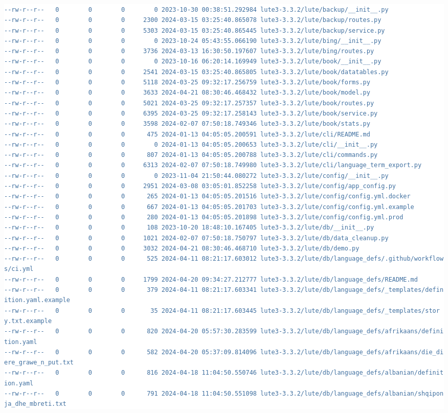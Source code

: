 ```diff
--rw-r--r--   0        0        0        0 2023-10-30 00:38:51.292984 lute3-3.3.2/lute/backup/__init__.py
--rw-r--r--   0        0        0     2300 2024-03-15 03:25:40.865078 lute3-3.3.2/lute/backup/routes.py
--rw-r--r--   0        0        0     5303 2024-03-15 03:25:40.865445 lute3-3.3.2/lute/backup/service.py
--rw-r--r--   0        0        0        0 2023-10-24 05:43:55.066190 lute3-3.3.2/lute/bing/__init__.py
--rw-r--r--   0        0        0     3736 2024-03-13 16:30:50.197607 lute3-3.3.2/lute/bing/routes.py
--rw-r--r--   0        0        0        0 2023-10-16 06:20:14.169949 lute3-3.3.2/lute/book/__init__.py
--rw-r--r--   0        0        0     2541 2024-03-15 03:25:40.865805 lute3-3.3.2/lute/book/datatables.py
--rw-r--r--   0        0        0     5118 2024-03-25 09:32:17.256759 lute3-3.3.2/lute/book/forms.py
--rw-r--r--   0        0        0     3633 2024-04-21 08:30:46.468432 lute3-3.3.2/lute/book/model.py
--rw-r--r--   0        0        0     5021 2024-03-25 09:32:17.257357 lute3-3.3.2/lute/book/routes.py
--rw-r--r--   0        0        0     6395 2024-03-25 09:32:17.258143 lute3-3.3.2/lute/book/service.py
--rw-r--r--   0        0        0     3598 2024-02-07 07:50:18.749346 lute3-3.3.2/lute/book/stats.py
--rw-r--r--   0        0        0      475 2024-01-13 04:05:05.200591 lute3-3.3.2/lute/cli/README.md
--rw-r--r--   0        0        0        0 2024-01-13 04:05:05.200653 lute3-3.3.2/lute/cli/__init__.py
--rw-r--r--   0        0        0      807 2024-01-13 04:05:05.200788 lute3-3.3.2/lute/cli/commands.py
--rw-r--r--   0        0        0     6313 2024-02-07 07:50:18.749980 lute3-3.3.2/lute/cli/language_term_export.py
--rw-r--r--   0        0        0        0 2023-11-04 21:50:44.080272 lute3-3.3.2/lute/config/__init__.py
--rw-r--r--   0        0        0     2951 2024-03-08 03:05:01.852258 lute3-3.3.2/lute/config/app_config.py
--rw-r--r--   0        0        0      265 2024-01-13 04:05:05.201516 lute3-3.3.2/lute/config/config.yml.docker
--rw-r--r--   0        0        0      667 2024-01-13 04:05:05.201703 lute3-3.3.2/lute/config/config.yml.example
--rw-r--r--   0        0        0      280 2024-01-13 04:05:05.201898 lute3-3.3.2/lute/config/config.yml.prod
--rw-r--r--   0        0        0      108 2023-10-20 18:48:10.167405 lute3-3.3.2/lute/db/__init__.py
--rw-r--r--   0        0        0     1021 2024-02-07 07:50:18.750797 lute3-3.3.2/lute/db/data_cleanup.py
--rw-r--r--   0        0        0     3032 2024-04-21 08:30:46.468710 lute3-3.3.2/lute/db/demo.py
--rw-r--r--   0        0        0      525 2024-04-11 08:21:17.603012 lute3-3.3.2/lute/db/language_defs/.github/workflows/ci.yml
--rw-r--r--   0        0        0     1799 2024-04-20 09:34:27.212777 lute3-3.3.2/lute/db/language_defs/README.md
--rw-r--r--   0        0        0      379 2024-04-11 08:21:17.603341 lute3-3.3.2/lute/db/language_defs/_templates/definition.yaml.example
--rw-r--r--   0        0        0       35 2024-04-11 08:21:17.603445 lute3-3.3.2/lute/db/language_defs/_templates/story.txt.example
--rw-r--r--   0        0        0      820 2024-04-20 05:57:30.283599 lute3-3.3.2/lute/db/language_defs/afrikaans/definition.yaml
--rw-r--r--   0        0        0      582 2024-04-20 05:37:09.814096 lute3-3.3.2/lute/db/language_defs/afrikaans/die_diere_grawe_n_put.txt
--rw-r--r--   0        0        0      816 2024-04-18 11:04:50.550746 lute3-3.3.2/lute/db/language_defs/albanian/definition.yaml
--rw-r--r--   0        0        0      791 2024-04-18 11:04:50.551098 lute3-3.3.2/lute/db/language_defs/albanian/shqiponja_dhe_mbreti.txt
```